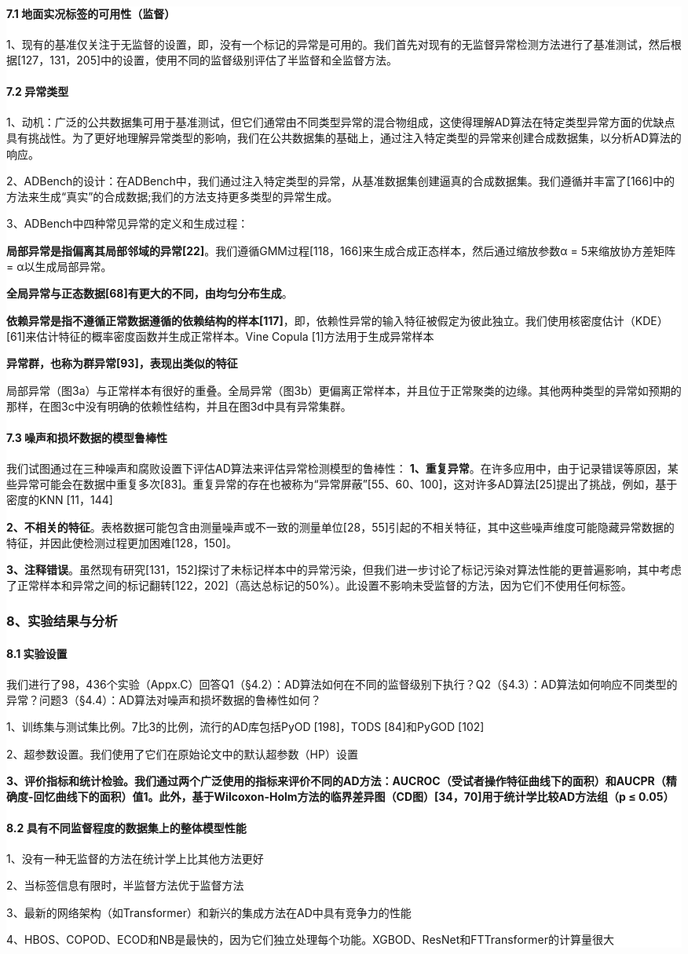 #### 7.1 地面实况标签的可用性（监督）

1、现有的基准仅关注于无监督的设置，即，没有一个标记的异常是可用的。我们首先对现有的无监督异常检测方法进行了基准测试，然后根据[127，131，205]中的设置，使用不同的监督级别评估了半监督和全监督方法。

#### 7.2 异常类型

1、动机：广泛的公共数据集可用于基准测试，但它们通常由不同类型异常的混合物组成，这使得理解AD算法在特定类型异常方面的优缺点具有挑战性。为了更好地理解异常类型的影响，我们在公共数据集的基础上，通过注入特定类型的异常来创建合成数据集，以分析AD算法的响应。

2、ADBench的设计：在ADBench中，我们通过注入特定类型的异常，从基准数据集创建逼真的合成数据集。我们遵循并丰富了[166]中的方法来生成“真实”的合成数据;我们的方法支持更多类型的异常生成。

3、ADBench中四种常见异常的定义和生成过程：

**局部异常是指偏离其局部邻域的异常[22]**。我们遵循GMM过程[118，166]来生成合成正态样本，然后通过缩放参数α = 5来缩放协方差矩阵= α以生成局部异常。

**全局异常与正态数据[68]有更大的不同，由均匀分布生成**。

**依赖异常是指不遵循正常数据遵循的依赖结构的样本[117]**，即，依赖性异常的输入特征被假定为彼此独立。我们使用核密度估计（KDE）[61]来估计特征的概率密度函数并生成正常样本。Vine Copula [1]方法用于生成异常样本

**异常群，也称为群异常[93]，表现出类似的特征**

局部异常（图3a）与正常样本有很好的重叠。全局异常（图3b）更偏离正常样本，并且位于正常聚类的边缘。其他两种类型的异常如预期的那样，在图3c中没有明确的依赖性结构，并且在图3d中具有异常集群。

#### 7.3 噪声和损坏数据的模型鲁棒性

我们试图通过在三种噪声和腐败设置下评估AD算法来评估异常检测模型的鲁棒性：
**1、重复异常**。在许多应用中，由于记录错误等原因，某些异常可能会在数据中重复多次[83]。重复异常的存在也被称为“异常屏蔽”[55、60、100]，这对许多AD算法[25]提出了挑战，例如，基于密度的KNN [11，144]

**2、不相关的特征**。表格数据可能包含由测量噪声或不一致的测量单位[28，55]引起的不相关特征，其中这些噪声维度可能隐藏异常数据的特征，并因此使检测过程更加困难[128，150]。

**3、注释错误**。虽然现有研究[131，152]探讨了未标记样本中的异常污染，但我们进一步讨论了标记污染对算法性能的更普遍影响，其中考虑了正常样本和异常之间的标记翻转[122，202]（高达总标记的50%）。此设置不影响未受监督的方法，因为它们不使用任何标签。

### 8、实验结果与分析

#### 8.1 实验设置

我们进行了98，436个实验（Appx.C）回答Q1（§4.2）：AD算法如何在不同的监督级别下执行？Q2（§4.3）：AD算法如何响应不同类型的异常？问题3（§4.4）：AD算法对噪声和损坏数据的鲁棒性如何？

1、训练集与测试集比例。7比3的比例，流行的AD库包括PyOD [198]，TODS [84]和PyGOD [102]

2、超参数设置。我们使用了它们在原始论文中的默认超参数（HP）设置

**3、评价指标和统计检验。我们通过两个广泛使用的指标来评价不同的AD方法：AUCROC（受试者操作特征曲线下的面积）和AUCPR（精确度-回忆曲线下的面积）值1。此外，基于Wilcoxon-Holm方法的临界差异图（CD图）[34，70]用于统计学比较AD方法组（p ≤ 0.05）**

#### 8.2 具有不同监督程度的数据集上的整体模型性能

1、没有一种无监督的方法在统计学上比其他方法更好

2、当标签信息有限时，半监督方法优于监督方法

3、最新的网络架构（如Transformer）和新兴的集成方法在AD中具有竞争力的性能

4、HBOS、COPOD、ECOD和NB是最快的，因为它们独立处理每个功能。XGBOD、ResNet和FTTransformer的计算量很大
